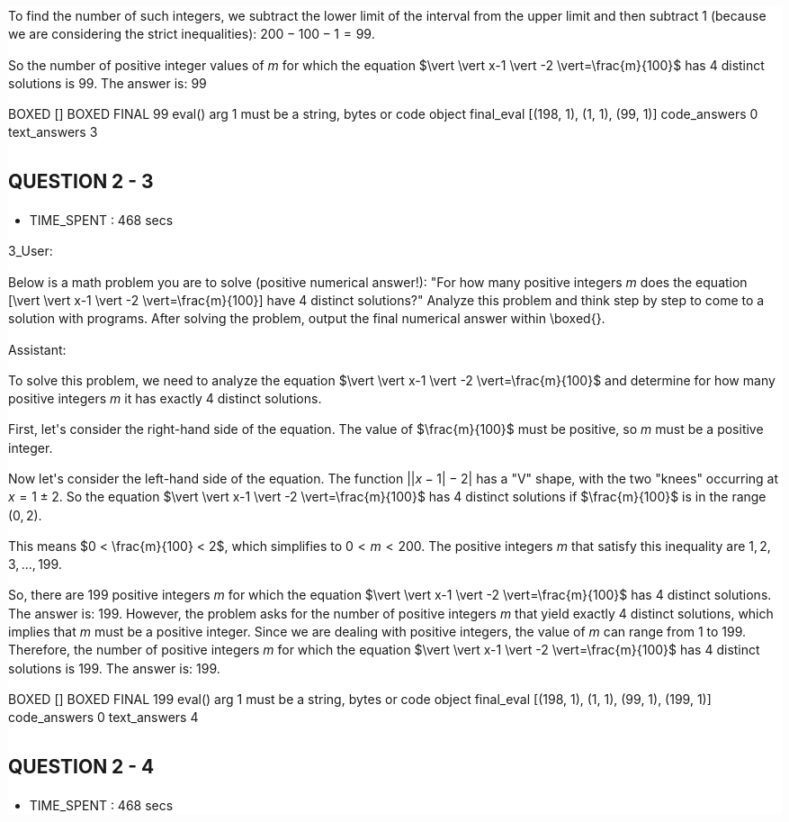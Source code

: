 To find the number of such integers, we subtract the lower limit of the interval from the upper limit and then subtract 1 (because we are considering the strict inequalities): $200 - 100 - 1 = 99$.

So the number of positive integer values of $m$ for which the equation $\vert \vert x-1 \vert -2 \vert=\frac{m}{100}$ has 4 distinct solutions is 99. The answer is: $99$

BOXED []
BOXED FINAL 99
eval() arg 1 must be a string, bytes or code object final_eval
[(198, 1), (1, 1), (99, 1)]
code_answers 0 text_answers 3



## QUESTION 2 - 3 
- TIME_SPENT : 468 secs

3_User:

Below is a math problem you are to solve (positive numerical answer!):
"For how many positive integers $m$ does the equation \[\vert \vert x-1 \vert -2 \vert=\frac{m}{100}\] have $4$ distinct solutions?"
Analyze this problem and think step by step to come to a solution with programs. After solving the problem, output the final numerical answer within \boxed{}.

Assistant:

 To solve this problem, we need to analyze the equation $\vert \vert x-1 \vert -2 \vert=\frac{m}{100}$ and determine for how many positive integers $m$ it has exactly 4 distinct solutions.

First, let's consider the right-hand side of the equation. The value of $\frac{m}{100}$ must be positive, so $m$ must be a positive integer.

Now let's consider the left-hand side of the equation. The function $\vert \vert x-1 \vert -2 \vert$ has a "V" shape, with the two "knees" occurring at $x=1 \pm 2$. So the equation $\vert \vert x-1 \vert -2 \vert=\frac{m}{100}$ has 4 distinct solutions if $\frac{m}{100}$ is in the range $(0, 2)$.

This means $0 < \frac{m}{100} < 2$, which simplifies to $0 < m < 200$. The positive integers $m$ that satisfy this inequality are $1, 2, 3, ..., 199$.

So, there are 199 positive integers $m$ for which the equation $\vert \vert x-1 \vert -2 \vert=\frac{m}{100}$ has 4 distinct solutions. The answer is: $199$. However, the problem asks for the number of positive integers $m$ that yield exactly 4 distinct solutions, which implies that $m$ must be a positive integer. Since we are dealing with positive integers, the value of $m$ can range from 1 to 199. Therefore, the number of positive integers $m$ for which the equation $\vert \vert x-1 \vert -2 \vert=\frac{m}{100}$ has 4 distinct solutions is 199. The answer is: $199$.

BOXED []
BOXED FINAL 199
eval() arg 1 must be a string, bytes or code object final_eval
[(198, 1), (1, 1), (99, 1), (199, 1)]
code_answers 0 text_answers 4



## QUESTION 2 - 4 
- TIME_SPENT : 468 secs
